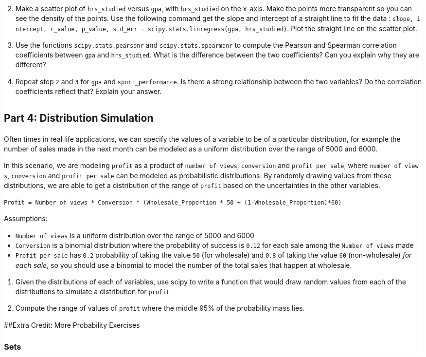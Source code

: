2. Make a scatter plot of `hrs_studied` versus `gpa`, with `hrs_studied` on the x-axis. 
   Make the points more transparent so you can see the density of the points. Use the following command get the slope 
   and intercept of a straight line to fit the data : 
   `slope, intercept, r_value, p_value, std_err = scipy.stats.linregress(gpa, hrs_studied)`. 
   Plot the straight line on the scatter plot.

3. Use the functions `scipy.stats.pearsonr` and `scipy.stats.spearmanr` to compute the Pearson and Spearman correlation
   coefficients between `gpa` and `hrs_studied`. What is the difference between the two coefficients?
   Can you explain why they are different?

4. Repeat step `2` and `3` for `gpa` and `sport_performance`. Is there a strong relationship between the two variables?
   Do the correlation coefficients reflect that? Explain your answer.


## Part 4: Distribution Simulation

Often times in real life applications, we can specify the values of a variable to be of a particular distribution,
for example the number of sales made in the next month can be modeled as a uniform distribution over the range of
5000 and 6000.

In this scenario, we are modeling `profit` as a product of `number of views`, `conversion` and `profit per sale`,
where `number of views`, `conversion` and `profit per sale` can be modeled as probabilistic distributions.
By randomly drawing values from these distributions, we are able to get a distribution of the range of `profit`
based on the uncertainties in the other variables.

`Profit = Number of views * Conversion * (Wholesale_Proportion * 50 +
(1-Wholesale_Proportion)*60)`

Assumptions:
- `Number of views` is a uniform distribution over the range of 5000 and 6000
- `Conversion` is a binomial distribution where the probability of success is `0.12` for each sale among the
  `Number of views` made
- `Profit per sale` has `0.2` probability of taking the value `50` (for wholesale) and `0.8` of
  taking the value `60` (non-wholesale) _for each sale_, so you should use a binomial to model the number of the total sales that happen at wholesale.

1. Given the distributions of each of variables, use scipy to write a function that would draw random values from each of the
   distributions to simulate a distribution for `profit`

2. Compute the range of values of `profit` where the middle 95% of the probability mass lies.

##Extra Credit: More Probability Exercises

### Sets
